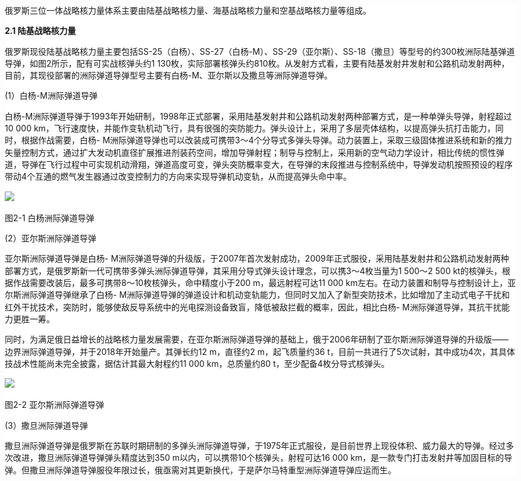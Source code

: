 
俄罗斯三位一体战略核力量体系主要由陆基战略核力量、海基战略核力量和空基战略核力量等组成。

  

 **2.1 陆基战略核力量**

  

俄罗斯现役陆基战略核力量主要包括SS-25（白杨）、SS-27（白杨-M）、SS-29（亚尔斯）、SS-18（撒旦）等型号的约300枚洲际陆基弹道导弹，如图2所示，配有可实战核弹头约1
130枚，实际部署核弹头约810枚。从发射方式看，主要有陆基发射井发射和公路机动发射两种，目前，其现役部署的洲际弹道导弹型号主要有白杨-M、亚尔斯以及撒旦等洲际弹道导弹。

  

(1）白杨-M洲际弹道导弹

  

白杨-M洲际弹道导弹于1993年开始研制，1998年正式部署，采用陆基发射井和公路机动发射两种部署方式，是一种单弹头导弹，射程超过10 000
km，飞行速度快，并能作变轨机动飞行，具有很强的突防能力。弹头设计上，采用了多层壳体结构，以提高弹头抗打击能力，同时，根据作战需要，白杨-
M洲际弹道导弹也可以改装成可携带3～4个分导式多弹头导弹。动力装置上，采取三级固体推进系统和新的推力矢量控制方式，通过扩大发动机直径扩展推进剂装药空间，增加导弹射程；制导与控制上，采用新的空气动力学设计，相比传统的惯性弹道，导弹在飞行过程中可实现机动滑翔，弹道高度可变，弹头突防概率变大，在导弹的末段推进与控制系统中，导弹发动机按照预设的程序带动4个互通的燃气发生器通过改变控制力的方向来实现导弹机动变轨，从而提高弹头命中率。

  

![](/images/213/4.jpeg)

图2-1 白杨洲际弹道导弹

  

(2）亚尔斯洲际弹道导弹

  

亚尔斯洲际弹道导弹是白杨-
M洲际弹道导弹的升级版，于2007年首次发射成功，2009年正式服役，采用陆基发射井和公路机动发射两种部署方式，是俄罗斯新一代可携带多弹头洲际弹道导弹，其采用分导式弹头设计理念，可以携3～4枚当量为1
500～2 500 kt的核弹头，根据作战需要改装后，最多可携带8～10枚核弹头，命中精度小于200 m，最远射程可达11 000
km左右。在动力装置和制导与控制设计上，亚尔斯洲际弹道导弹继承了白杨-
M洲际弹道导弹的弹道设计和机动变轨能力，但同时又加入了新型突防技术，比如增加了主动式电子干扰和红外干扰技术，突防时，能够使敌反导系统中的光电探测设备致盲，降低被敌拦截的概率，因此，相比白杨-
M洲际弹道导弹，其抗干扰能力更胜一筹。

  

同时，为满足俄日益增长的战略核力量发展需要，在亚尔斯洲际弹道导弹的基础上，俄于2006年研制了亚尔斯洲际弹道导弹的升级版——边界洲际弹道导弹，并于2018年开始量产。其弹长约12
m，直径约2 m，起飞质量约36 t，目前一共进行了5次试射，其中成功4次，其具体技战术性能尚未完全披露，据估计其最大射程约11 000 km，总质量约80
t，至少配备4枚分导式核弹头。

  

![](/images/213/5.jpeg)

图2-2 亚尔斯洲际弹道导弹

  

(3）撒旦洲际弹道导弹

  

撒旦洲际弹道导弹是俄罗斯在苏联时期研制的多弹头洲际弹道导弹，于1975年正式服役，是目前世界上现役体积、威力最大的导弹。经过多次改进，撒旦洲际弹道导弹弹头精度达到350
m以内，可以携带10个核弹头，射程可达16 000
km，是一款专门打击发射井等加固目标的导弹。但撒旦洲际弹道导弹服役年限过长，俄亟需对其更新换代，于是萨尔马特重型洲际弹道导弹应运而生。

  